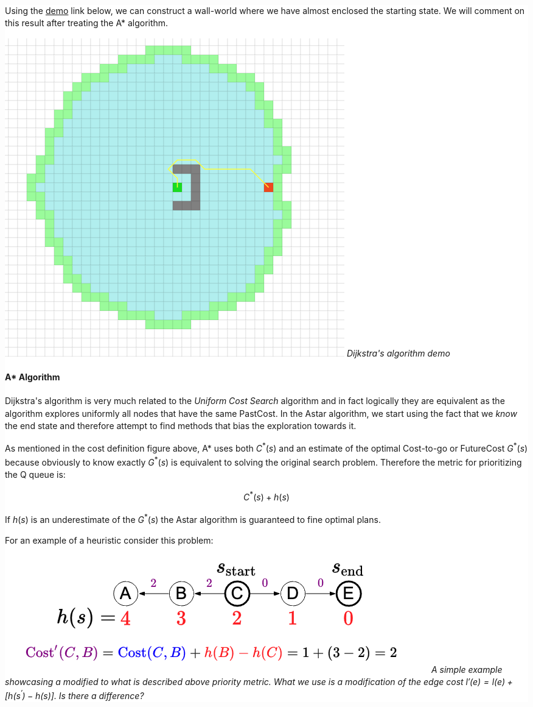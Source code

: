 Using the [demo](https://qiao.github.io/PathFinding.js/visual/) link below, we can construct a wall-world where we have almost enclosed the starting state. We will comment on this result after treating the A* algorithm.

![dijkstras-demo](images/dijkstras-demo.png#center)
*Dijkstra's algorithm demo*

#### A* Algorithm

Dijkstra's algorithm is very much related to the _Uniform Cost Search_ algorithm and in fact logically they are equivalent as the algorithm explores uniformly all nodes that have the same PastCost. In the Astar algorithm, we start using the fact that we _know_ the end state and therefore attempt to find methods that bias the exploration towards it. 

As mentioned in the cost definition figure above, A* uses both $C^*(s)$  and an estimate of the optimal Cost-to-go or FutureCost $G^*(s)$ because obviously to know exactly $G^*(s)$ is equivalent to solving the original search problem.  Therefore the metric for prioritizing the Q queue is: 

$$C^*(s) + h(s)$$

If $h(s)$ is an underestimate of the $G^*(s)$ the Astar algorithm is guaranteed to fine optimal plans. 

For an example of a heuristic consider this problem:

![astar-example](images/astar-simple-example.png#center)
*A simple example showcasing a modified to what is described above priority metric. What we use is a modification of the edge cost $l'(e)=l(e) + [h(s^\prime)-h(s)]$. Is there a difference?*
